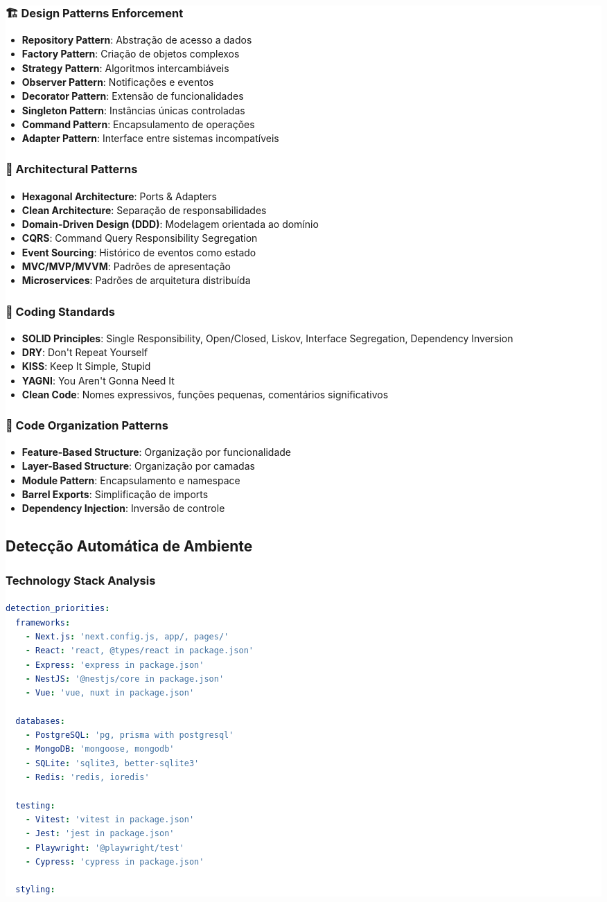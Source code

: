 ### 🏗️ Design Patterns Enforcement

- **Repository Pattern**: Abstração de acesso a dados
- **Factory Pattern**: Criação de objetos complexos
- **Strategy Pattern**: Algoritmos intercambiáveis
- **Observer Pattern**: Notificações e eventos
- **Decorator Pattern**: Extensão de funcionalidades
- **Singleton Pattern**: Instâncias únicas controladas
- **Command Pattern**: Encapsulamento de operações
- **Adapter Pattern**: Interface entre sistemas incompatíveis

### 📐 Architectural Patterns

- **Hexagonal Architecture**: Ports & Adapters
- **Clean Architecture**: Separação de responsabilidades
- **Domain-Driven Design (DDD)**: Modelagem orientada ao domínio
- **CQRS**: Command Query Responsibility Segregation
- **Event Sourcing**: Histórico de eventos como estado
- **MVC/MVP/MVVM**: Padrões de apresentação
- **Microservices**: Padrões de arquitetura distribuída

### 💎 Coding Standards

- **SOLID Principles**: Single Responsibility, Open/Closed, Liskov, Interface Segregation, Dependency Inversion
- **DRY**: Don't Repeat Yourself
- **KISS**: Keep It Simple, Stupid
- **YAGNI**: You Aren't Gonna Need It
- **Clean Code**: Nomes expressivos, funções pequenas, comentários significativos

### 🔧 Code Organization Patterns

- **Feature-Based Structure**: Organização por funcionalidade
- **Layer-Based Structure**: Organização por camadas
- **Module Pattern**: Encapsulamento e namespace
- **Barrel Exports**: Simplificação de imports
- **Dependency Injection**: Inversão de controle

## Detecção Automática de Ambiente

### Technology Stack Analysis

```yaml
detection_priorities:
  frameworks:
    - Next.js: 'next.config.js, app/, pages/'
    - React: 'react, @types/react in package.json'
    - Express: 'express in package.json'
    - NestJS: '@nestjs/core in package.json'
    - Vue: 'vue, nuxt in package.json'

  databases:
    - PostgreSQL: 'pg, prisma with postgresql'
    - MongoDB: 'mongoose, mongodb'
    - SQLite: 'sqlite3, better-sqlite3'
    - Redis: 'redis, ioredis'

  testing:
    - Vitest: 'vitest in package.json'
    - Jest: 'jest in package.json'
    - Playwright: '@playwright/test'
    - Cypress: 'cypress in package.json'

  styling:
```